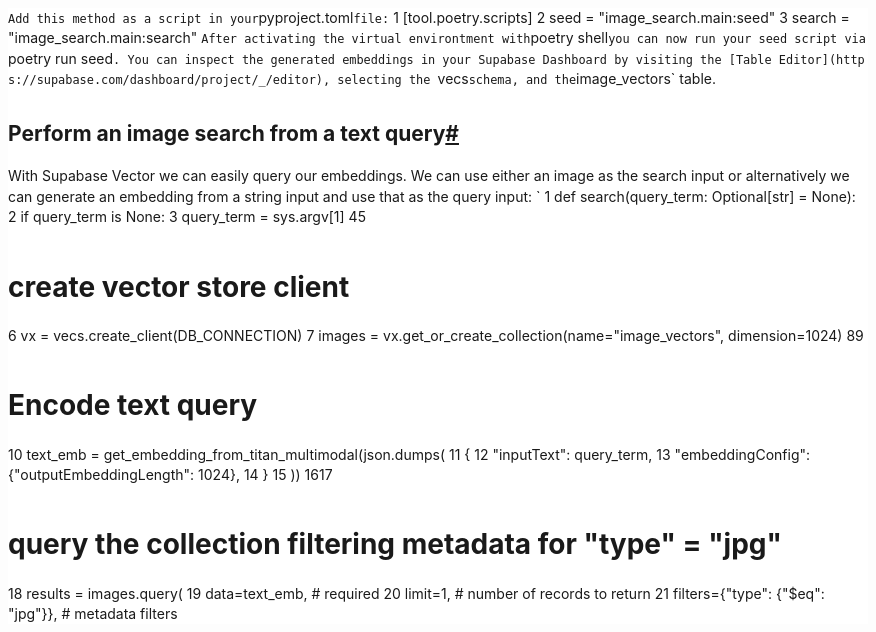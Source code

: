 `
Add this method as a script in your `pyproject.toml` file:
`
1
[tool.poetry.scripts]
2
seed = "image_search.main:seed"
3
search = "image_search.main:search"
`
After activating the virtual environtment with `poetry shell` you can now run your seed script via `poetry run seed`. You can inspect the generated embeddings in your Supabase Dashboard by visiting the [Table Editor](https://supabase.com/dashboard/project/_/editor), selecting the `vecs` schema, and the `image_vectors` table.
## Perform an image search from a text query[#](https://supabase.com/blog/semantic-image-search-amazon-bedrock#perform-an-image-search-from-a-text-query)
With Supabase Vector we can easily query our embeddings. We can use either an image as the search input or alternatively we can generate an embedding from a string input and use that as the query input:
`
1
def search(query_term: Optional[str] = None):
2
  if query_term is None:
3
    query_term = sys.argv[1]
45
  # create vector store client
6
  vx = vecs.create_client(DB_CONNECTION)
7
  images = vx.get_or_create_collection(name="image_vectors", dimension=1024)
89
  # Encode text query
10
  text_emb = get_embedding_from_titan_multimodal(json.dumps(
11
    {
12
      "inputText": query_term,
13
      "embeddingConfig": {"outputEmbeddingLength": 1024},
14
    }
15
  ))
1617
  # query the collection filtering metadata for "type" = "jpg"
18
  results = images.query(
19
    data=text_emb,           # required
20
    limit=1,              # number of records to return
21
    filters={"type": {"$eq": "jpg"}},  # metadata filters